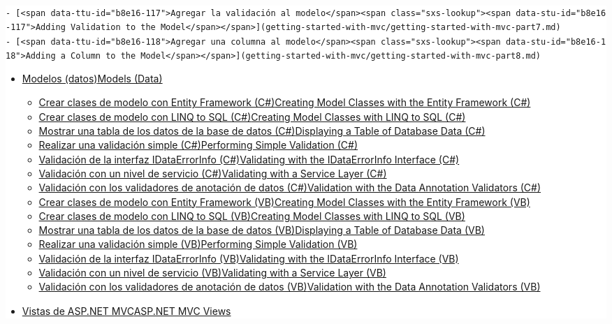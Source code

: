     - [<span data-ttu-id="b8e16-117">Agregar la validación al modelo</span><span class="sxs-lookup"><span data-stu-id="b8e16-117">Adding Validation to the Model</span></span>](getting-started-with-mvc/getting-started-with-mvc-part7.md)
    - [<span data-ttu-id="b8e16-118">Agregar una columna al modelo</span><span class="sxs-lookup"><span data-stu-id="b8e16-118">Adding a Column to the Model</span></span>](getting-started-with-mvc/getting-started-with-mvc-part8.md)
- [<span data-ttu-id="b8e16-119">Modelos (datos)</span><span class="sxs-lookup"><span data-stu-id="b8e16-119">Models (Data)</span></span>](models-data/index.md)

    - [<span data-ttu-id="b8e16-120">Crear clases de modelo con Entity Framework (C#)</span><span class="sxs-lookup"><span data-stu-id="b8e16-120">Creating Model Classes with the Entity Framework (C#)</span></span>](models-data/creating-model-classes-with-the-entity-framework-cs.md)
    - [<span data-ttu-id="b8e16-121">Crear clases de modelo con LINQ to SQL (C#)</span><span class="sxs-lookup"><span data-stu-id="b8e16-121">Creating Model Classes with LINQ to SQL (C#)</span></span>](models-data/creating-model-classes-with-linq-to-sql-cs.md)
    - [<span data-ttu-id="b8e16-122">Mostrar una tabla de los datos de la base de datos (C#)</span><span class="sxs-lookup"><span data-stu-id="b8e16-122">Displaying a Table of Database Data (C#)</span></span>](models-data/displaying-a-table-of-database-data-cs.md)
    - [<span data-ttu-id="b8e16-123">Realizar una validación simple (C#)</span><span class="sxs-lookup"><span data-stu-id="b8e16-123">Performing Simple Validation (C#)</span></span>](models-data/performing-simple-validation-cs.md)
    - [<span data-ttu-id="b8e16-124">Validación de la interfaz IDataErrorInfo (C#)</span><span class="sxs-lookup"><span data-stu-id="b8e16-124">Validating with the IDataErrorInfo Interface (C#)</span></span>](models-data/validating-with-the-idataerrorinfo-interface-cs.md)
    - [<span data-ttu-id="b8e16-125">Validación con un nivel de servicio (C#)</span><span class="sxs-lookup"><span data-stu-id="b8e16-125">Validating with a Service Layer (C#)</span></span>](models-data/validating-with-a-service-layer-cs.md)
    - [<span data-ttu-id="b8e16-126">Validación con los validadores de anotación de datos (C#)</span><span class="sxs-lookup"><span data-stu-id="b8e16-126">Validation with the Data Annotation Validators (C#)</span></span>](models-data/validation-with-the-data-annotation-validators-cs.md)
    - [<span data-ttu-id="b8e16-127">Crear clases de modelo con Entity Framework (VB)</span><span class="sxs-lookup"><span data-stu-id="b8e16-127">Creating Model Classes with the Entity Framework (VB)</span></span>](models-data/creating-model-classes-with-the-entity-framework-vb.md)
    - [<span data-ttu-id="b8e16-128">Crear clases de modelo con LINQ to SQL (VB)</span><span class="sxs-lookup"><span data-stu-id="b8e16-128">Creating Model Classes with LINQ to SQL (VB)</span></span>](models-data/creating-model-classes-with-linq-to-sql-vb.md)
    - [<span data-ttu-id="b8e16-129">Mostrar una tabla de los datos de la base de datos (VB)</span><span class="sxs-lookup"><span data-stu-id="b8e16-129">Displaying a Table of Database Data (VB)</span></span>](models-data/displaying-a-table-of-database-data-vb.md)
    - [<span data-ttu-id="b8e16-130">Realizar una validación simple (VB)</span><span class="sxs-lookup"><span data-stu-id="b8e16-130">Performing Simple Validation (VB)</span></span>](models-data/performing-simple-validation-vb.md)
    - [<span data-ttu-id="b8e16-131">Validación de la interfaz IDataErrorInfo (VB)</span><span class="sxs-lookup"><span data-stu-id="b8e16-131">Validating with the IDataErrorInfo Interface (VB)</span></span>](models-data/validating-with-the-idataerrorinfo-interface-vb.md)
    - [<span data-ttu-id="b8e16-132">Validación con un nivel de servicio (VB)</span><span class="sxs-lookup"><span data-stu-id="b8e16-132">Validating with a Service Layer (VB)</span></span>](models-data/validating-with-a-service-layer-vb.md)
    - [<span data-ttu-id="b8e16-133">Validación con los validadores de anotación de datos (VB)</span><span class="sxs-lookup"><span data-stu-id="b8e16-133">Validation with the Data Annotation Validators (VB)</span></span>](models-data/validation-with-the-data-annotation-validators-vb.md)
- [<span data-ttu-id="b8e16-134">Vistas de ASP.NET MVC</span><span class="sxs-lookup"><span data-stu-id="b8e16-134">ASP.NET MVC Views</span></span>](views/index.md)
